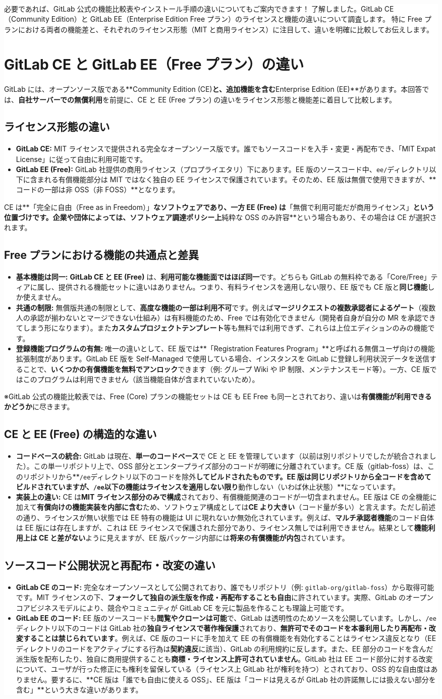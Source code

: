 必要であれば、GitLab 公式の機能比較表やインストール手順の違いについてもご案内できます！
了解しました。GitLab CE（Community Edition）と GitLab EE（Enterprise Edition Free プラン）のライセンスと機能の違いについて調査します。
特に Free プランにおける両者の機能差と、それぞれのライセンス形態（MIT と商用ライセンス）に注目して、違いを明確に比較してお伝えします。

# GitLab CE と GitLab EE（Free プラン）の違い

GitLab には、オープンソース版である\*\*Community Edition (CE)**と、追加機能を含む**Enterprise Edition (EE)\*\*があります。本回答では、**自社サーバーでの無償利用**を前提に、CE と EE (Free プラン) の違いをライセンス形態と機能差に着目して比較します。

## ライセンス形態の違い

- **GitLab CE:** MIT ライセンスで提供される完全なオープンソース版です。誰でもソースコードを入手・変更・再配布でき、「MIT Expat License」に従って自由に利用可能です。
- **GitLab EE (Free):** GitLab 社提供の商用ライセンス（プロプライエタリ）下にあります。EE 版のソースコード中、`ee/`ディレクトリ以下に含まれる有償機能部分は MIT ではなく独自の EE ライセンスで保護されています。そのため、EE 版は無償で使用できますが、\*\*コードの一部は非 OSS（非 FOSS）\*\*となります。

CE は\*\*「完全に自由（Free as in Freedom）」**なソフトウェアであり、一方 EE (Free) は**「無償で利用可能だが商用ライセンス」**という位置づけです。企業や団体によっては、ソフトウェア調達ポリシー上**純粋な OSS のみ許容\*\*という場合もあり、その場合は CE が選択されます。

## Free プランにおける機能の共通点と差異

- **基本機能は同一:** **GitLab CE と EE (Free)** は、**利用可能な機能面ではほぼ同一**です。どちらも GitLab の無料枠である「Core/Free」ティアに属し、提供される機能セットに違いはありません。つまり、有料ライセンスを適用しない限り、EE 版でも CE 版と**同じ機能**しか使えません。
- **共通の制限:** 無償版共通の制限として、**高度な機能の一部は利用不可**です。例えば**マージリクエストの複数承認者によるゲート**（複数人の承認が揃わないとマージできない仕組み）は有料機能のため、Free では有効化できません（開発者自身が自分の MR を承認できてしまう形になります）。また**カスタムプロジェクトテンプレート**等も無料では利用できず、これらは上位エディションのみの機能です。
- **登録機能プログラムの有無:** 唯一の違いとして、EE 版では\*\*「Registration Features Program」\*\*と呼ばれる無償ユーザ向けの機能拡張制度があります。GitLab EE 版を Self-Managed で使用している場合、インスタンスを GitLab に登録し利用状況データを送信することで、**いくつかの有償機能を無料でアンロック**できます（例: グループ Wiki や IP 制限、メンテナンスモード等）。一方、CE 版ではこのプログラムは利用できません（該当機能自体が含まれていないため）。

※GitLab 公式の機能比較表では、Free (Core) プランの機能セットは CE も EE Free も同一とされており、違いは**有償機能が利用できるかどうか**に尽きます。

## CE と EE (Free) の構造的な違い

- **コードベースの統合:** GitLab は現在、**単一のコードベース**で CE と EE を管理しています（以前は別リポジトリでしたが統合されました）。この単一リポジトリ上で、OSS 部分とエンタープライズ部分のコードが明確に分離されています。CE 版（gitlab-foss）は、このリポジトリから\*\*`/ee`ディレクトリ以下のコードを除外**してビルドされたものです。EE 版は同じリポジトリから全コードを含めてビルドされていますが、`/ee`以下の機能はライセンスを適用しない限り**動作しない（いわば休止状態）\*\*になっています。
- **実装上の違い:** CE は**MIT ライセンス部分のみで構成**されており、有償機能関連のコードが一切含まれません。EE 版は CE の全機能に加えて**有償向けの機能実装を内部に含む**ため、ソフトウェア構成としては**CE より大きい**（コード量が多い）と言えます。ただし前述の通り、ライセンスが無い状態では EE 特有の機能は UI に現れないか無効化されています。例えば、**マルチ承認者機能**のコード自体は EE 版には存在しますが、これは EE ライセンスで保護された部分であり、ライセンス無しでは利用できません。結果として**機能利用上は CE と差がない**ように見えますが、EE 版パッケージ内部には**将来の有償機能が内包**されています。

## ソースコード公開状況と再配布・改変の違い

- **GitLab CE のコード:** 完全なオープンソースとして公開されており、誰でもリポジトリ（例: `gitlab-org/gitlab-foss`）から取得可能です。MIT ライセンスの下、**フォークして独自の派生版を作成・再配布することも自由**に許されています。実際、GitLab のオープンコアビジネスモデルにより、競合やコミュニティが GitLab CE を元に製品を作ることも理論上可能です。
- **GitLab EE のコード:** EE 版のソースコードも**閲覧やクローンは可能**で、GitLab は透明性のためソースを公開しています。しかし、`/ee`ディレクトリ以下のコードは GitLab 社の**独自ライセンスで著作権保護**されており、**無許可でそのコードを本番利用したり再配布・改変することは禁じられています**。例えば、CE 版のコードに手を加えて EE の有償機能を有効化することはライセンス違反となり（EE ディレクトリのコードをアクティブにする行為は**契約違反**に該当）、GitLab の利用規約に反します。また、EE 部分のコードを含んだ派生版を配布したり、独自に商用提供することも**商標・ライセンス上許可されていません**。GitLab 社は EE コード部分に対する改変について、ユーザが行った修正にも権利を留保している（ライセンス上 GitLab 社が権利を持つ）とされており、OSS 的な自由度はありません。要するに、\*\*CE 版は「誰でも自由に使える OSS」、EE 版は「コードは見えるが GitLab 社の許諾無しには扱えない部分を含む」\*\*という大きな違いがあります。

